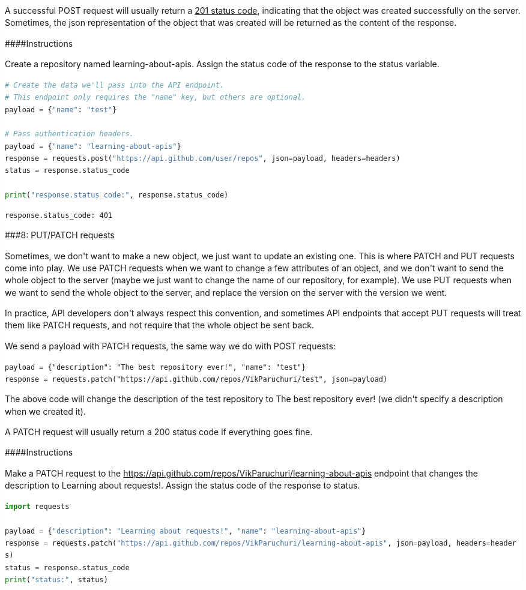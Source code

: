 A successful POST request will usually return a <a href = "https://en.wikipedia.org/wiki/List_of_HTTP_status_codes">201 status code</a>, indicating that the object was created successfully on the server. Sometimes, the json representation of the object that was created will be returned as the content of the response.

####Instructions

Create a repository named learning-about-apis. Assign the status code of the response to the status variable.


```python
# Create the data we'll pass into the API endpoint.
# This endpoint only requires the "name" key, but others are optional.
payload = {"name": "test"}

# Pass authentication headers.
payload = {"name": "learning-about-apis"}
response = requests.post("https://api.github.com/user/repos", json=payload, headers=headers)
status = response.status_code

print("response.status_code:", response.status_code)
```

    response.status_code: 401
    

###8: PUT/PATCH requests

Sometimes, we don't want to make a new object, we just want to update an existing one. This is where PATCH and PUT requests come into play. We use PATCH requests when we want to change a few attributes of an object, and we don't want to send the whole object to the server (maybe we just want to change the name of our repository, for example). We use PUT requests when we want to send the whole object to the server, and replace the version on the server with the version we went. 

In practice, API developers don't always respect this convention, and sometimes API endpoints that accept PUT requests will treat them like PATCH requests, and not require that the whole object be sent back.

We send a payload with PATCH requests, the same way we do with POST requests:

    payload = {"description": "The best repository ever!", "name": "test"}
    response = requests.patch("https://api.github.com/repos/VikParuchuri/test", json=payload)

The above code will change the description of the test repository to The best repository ever! (we didn't specify a description when we created it).

A PATCH request will usually return a 200 status code if everything goes fine.

####Instructions

Make a PATCH request to the https://api.github.com/repos/VikParuchuri/learning-about-apis endpoint that changes the description to Learning about requests!. Assign the status code of the response to status.


```python
import requests

payload = {"description": "Learning about requests!", "name": "learning-about-apis"}
response = requests.patch("https://api.github.com/repos/VikParuchuri/learning-about-apis", json=payload, headers=headers)
status = response.status_code
print("status:", status)
```
